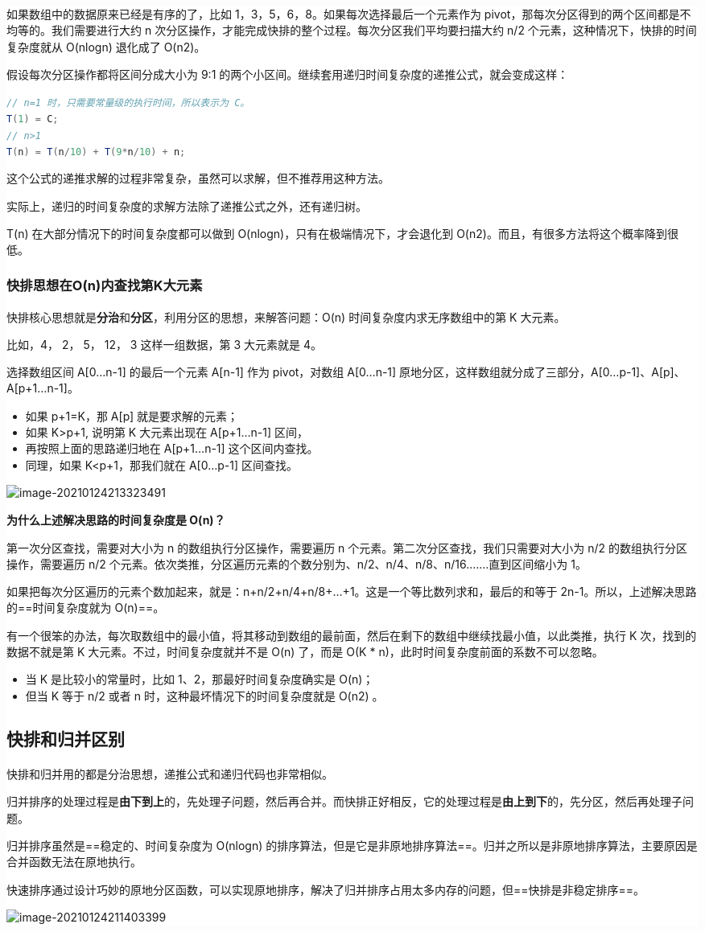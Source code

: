 如果数组中的数据原来已经是有序的了，比如 1，3，5，6，8。如果每次选择最后一个元素作为 pivot，那每次分区得到的两个区间都是不均等的。我们需要进行大约 n 次分区操作，才能完成快排的整个过程。每次分区我们平均要扫描大约 n/2 个元素，这种情况下，快排的时间复杂度就从 O(nlogn) 退化成了 O(n2)。

假设每次分区操作都将区间分成大小为 9:1 的两个小区间。继续套用递归时间复杂度的递推公式，就会变成这样：

```java
// n=1 时，只需要常量级的执行时间，所以表示为 C。
T(1) = C;
// n>1
T(n) = T(n/10) + T(9*n/10) + n; 
```



这个公式的递推求解的过程非常复杂，虽然可以求解，但不推荐用这种方法。

实际上，递归的时间复杂度的求解方法除了递推公式之外，还有递归树。

T(n) 在大部分情况下的时间复杂度都可以做到 O(nlogn)，只有在极端情况下，才会退化到 O(n2)。而且，有很多方法将这个概率降到很低。

### 快排思想在O(n)内查找第K大元素

快排核心思想就是**分治**和**分区**，利用分区的思想，来解答问题：O(n) 时间复杂度内求无序数组中的第 K 大元素。

比如，4， 2， 5， 12， 3 这样一组数据，第 3 大元素就是 4。

选择数组区间 A[0…n-1] 的最后一个元素 A[n-1] 作为 pivot，对数组 A[0…n-1] 原地分区，这样数组就分成了三部分，A[0…p-1]、A[p]、A[p+1…n-1]。

- 如果 p+1=K，那 A[p] 就是要求解的元素；
- 如果 K>p+1, 说明第 K 大元素出现在 A[p+1…n-1] 区间，
- 再按照上面的思路递归地在 A[p+1…n-1] 这个区间内查找。
- 同理，如果 K<p+1，那我们就在 A[0…p-1] 区间查找。

![image-20210124213323491](https://aliyun-typora-img.oss-cn-beijing.aliyuncs.com/imgs/20210124213323.png)

**为什么上述解决思路的时间复杂度是 O(n)？**

第一次分区查找，需要对大小为 n 的数组执行分区操作，需要遍历 n 个元素。第二次分区查找，我们只需要对大小为 n/2 的数组执行分区操作，需要遍历 n/2 个元素。依次类推，分区遍历元素的个数分别为、n/2、n/4、n/8、n/16.……直到区间缩小为 1。

如果把每次分区遍历的元素个数加起来，就是：n+n/2+n/4+n/8+…+1。这是一个等比数列求和，最后的和等于 2n-1。所以，上述解决思路的==时间复杂度就为 O(n)==。



有一个很笨的办法，每次取数组中的最小值，将其移动到数组的最前面，然后在剩下的数组中继续找最小值，以此类推，执行 K 次，找到的数据不就是第 K 大元素。不过，时间复杂度就并不是 O(n) 了，而是 O(K * n)，此时时间复杂度前面的系数不可以忽略。

- 当 K 是比较小的常量时，比如 1、2，那最好时间复杂度确实是 O(n)；
- 但当 K 等于 n/2 或者 n 时，这种最坏情况下的时间复杂度就是 O(n2) 。

## 快排和归并区别

快排和归并用的都是分治思想，递推公式和递归代码也非常相似。

归并排序的处理过程是**由下到上**的，先处理子问题，然后再合并。而快排正好相反，它的处理过程是**由上到下**的，先分区，然后再处理子问题。

归并排序虽然是==稳定的、时间复杂度为 O(nlogn) 的排序算法，但是它是非原地排序算法==。归并之所以是非原地排序算法，主要原因是合并函数无法在原地执行。

快速排序通过设计巧妙的原地分区函数，可以实现原地排序，解决了归并排序占用太多内存的问题，但==快排是非稳定排序==。

![image-20210124211403399](https://aliyun-typora-img.oss-cn-beijing.aliyuncs.com/imgs/20210124211403.png)
